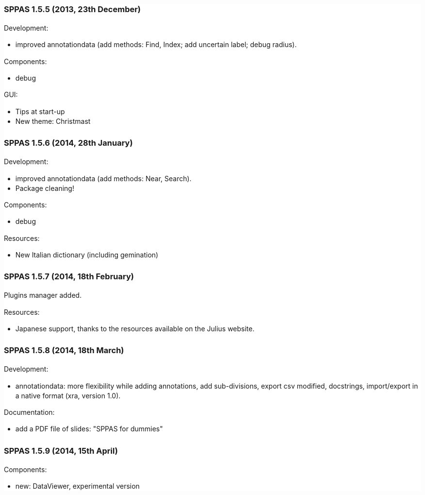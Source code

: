 
### SPPAS 1.5.5 (2013, 23th December)

Development:

- improved annotationdata
  (add methods: Find, Index; add uncertain label; debug radius).

Components:

- debug

GUI:

- Tips at start-up
- New theme: Christmast


### SPPAS 1.5.6 (2014, 28th January)

Development:

- improved annotationdata (add methods: Near, Search).
- Package cleaning!

Components:

- debug

Resources:

- New Italian dictionary (including gemination)


### SPPAS 1.5.7 (2014, 18th February)

Plugins manager added.

Resources:

- Japanese support, thanks to the resources available on the Julius website.


### SPPAS 1.5.8 (2014, 18th March)

Development:

- annotationdata: more flexibility while adding annotations,
  add sub-divisions, export csv modified, docstrings,
  import/export in a native format (xra, version 1.0).

Documentation:

- add a PDF file of slides: "SPPAS for dummies"


### SPPAS 1.5.9 (2014, 15th April)

Components:

- new: DataViewer, experimental version
